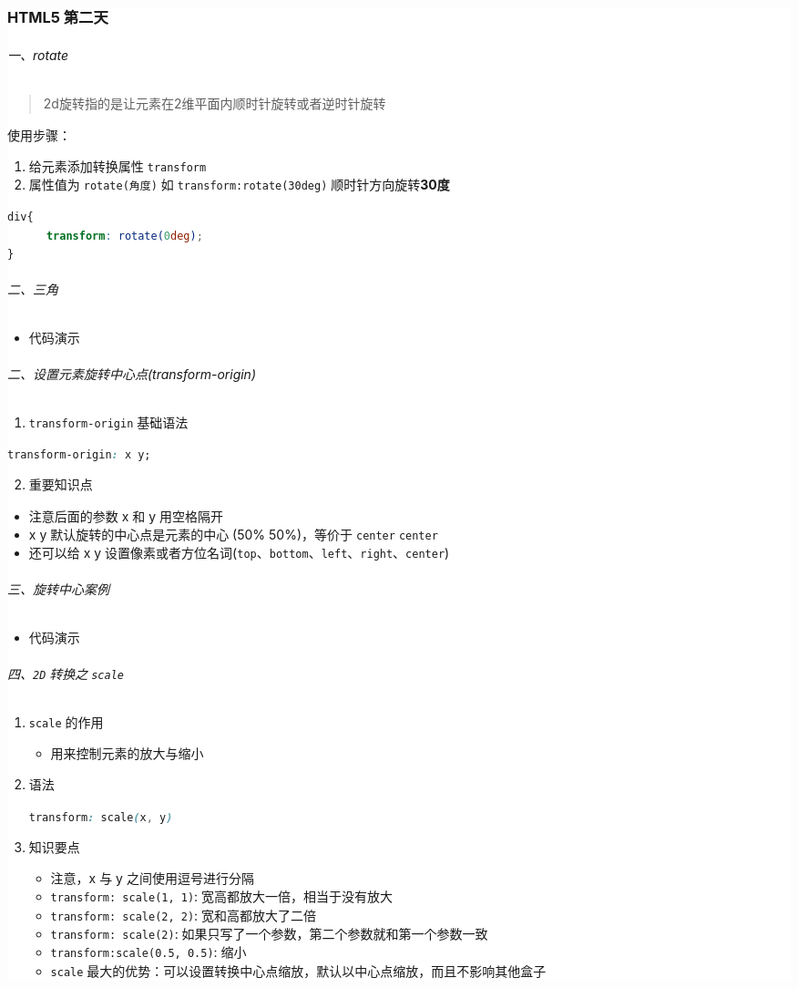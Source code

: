 ### HTML5 第二天


###### 一、rotate

> 2d旋转指的是让元素在2维平面内顺时针旋转或者逆时针旋转

使用步骤：

1. 给元素添加转换属性 `transform`
2. 属性值为 `rotate(角度)`  如 `transform:rotate(30deg)`  顺时针方向旋转**30度**

```css
div{
      transform: rotate(0deg);
}
```

###### 二、三角

- 代码演示

###### 二、设置元素旋转中心点(transform-origin)

1.  `transform-origin` 基础语法

   ```css
   transform-origin: x y;
   ```

2.  重要知识点
   - 注意后面的参数 x 和 y 用空格隔开
   - x y 默认旋转的中心点是元素的中心 (50% 50%)，等价于 `center`  `center`
   - 还可以给 x y 设置像素或者方位名词(`top`、`bottom`、`left`、`right`、`center`)


###### 三、旋转中心案例

- 代码演示

###### 四、`2D` 转换之 `scale`

1. `scale` 的作用

   - 用来控制元素的放大与缩小

2. 语法

   ```css
   transform: scale(x, y)
   ```

3. 知识要点
   - 注意，x 与 y 之间使用逗号进行分隔
   - `transform: scale(1, 1)`: 宽高都放大一倍，相当于没有放大
   - `transform: scale(2, 2)`: 宽和高都放大了二倍
   - `transform: scale(2)`: 如果只写了一个参数，第二个参数就和第一个参数一致
   - `transform:scale(0.5, 0.5)`: 缩小
   - `scale` 最大的优势：可以设置转换中心点缩放，默认以中心点缩放，而且不影响其他盒子
